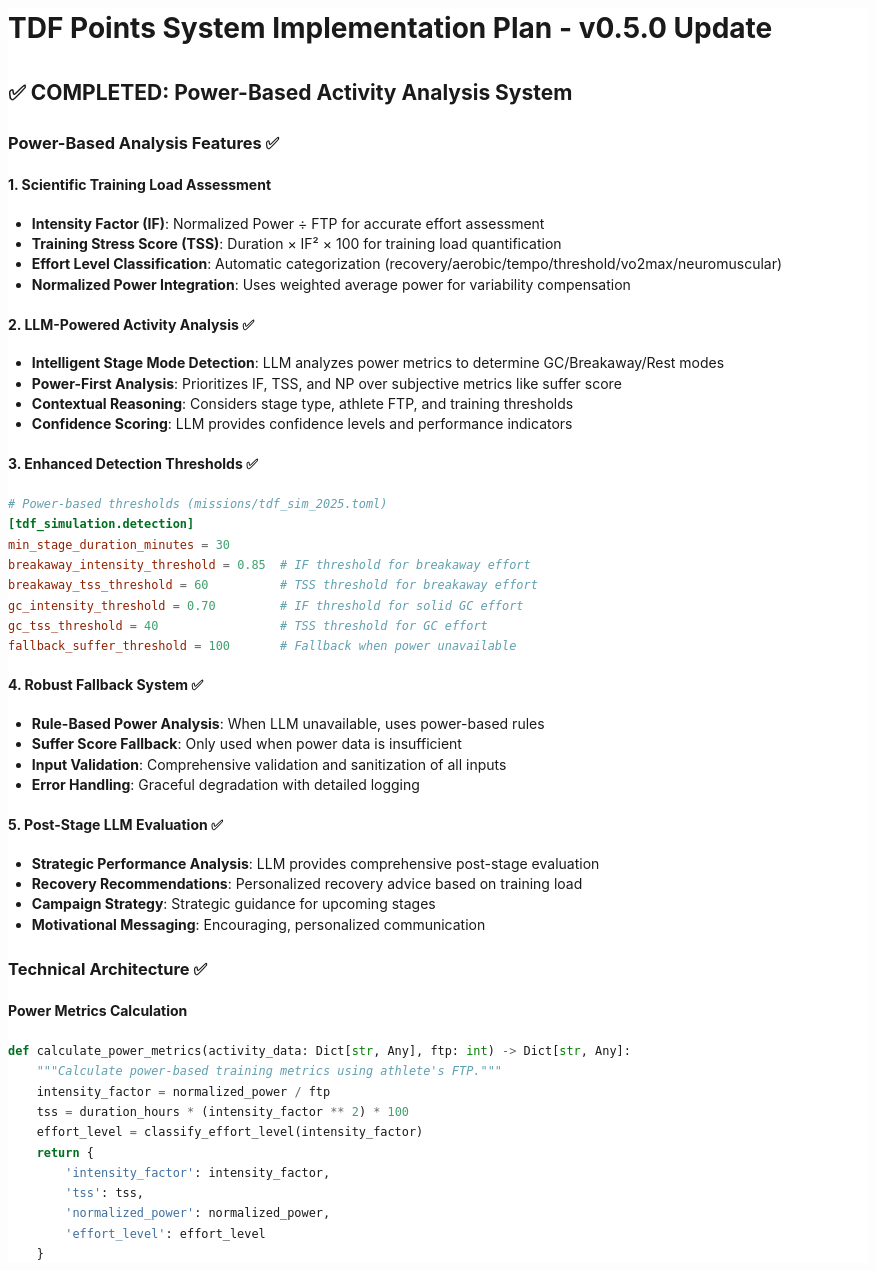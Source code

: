 # TDF Points System Implementation Plan - v0.5.0 Update

## ✅ COMPLETED: Power-Based Activity Analysis System

### Power-Based Analysis Features ✅

#### 1. Scientific Training Load Assessment
- **Intensity Factor (IF)**: Normalized Power ÷ FTP for accurate effort assessment
- **Training Stress Score (TSS)**: Duration × IF² × 100 for training load quantification
- **Effort Level Classification**: Automatic categorization (recovery/aerobic/tempo/threshold/vo2max/neuromuscular)
- **Normalized Power Integration**: Uses weighted average power for variability compensation

#### 2. LLM-Powered Activity Analysis ✅
- **Intelligent Stage Mode Detection**: LLM analyzes power metrics to determine GC/Breakaway/Rest modes
- **Power-First Analysis**: Prioritizes IF, TSS, and NP over subjective metrics like suffer score
- **Contextual Reasoning**: Considers stage type, athlete FTP, and training thresholds
- **Confidence Scoring**: LLM provides confidence levels and performance indicators

#### 3. Enhanced Detection Thresholds ✅
```toml
# Power-based thresholds (missions/tdf_sim_2025.toml)
[tdf_simulation.detection]
min_stage_duration_minutes = 30
breakaway_intensity_threshold = 0.85  # IF threshold for breakaway effort
breakaway_tss_threshold = 60          # TSS threshold for breakaway effort
gc_intensity_threshold = 0.70         # IF threshold for solid GC effort
gc_tss_threshold = 40                 # TSS threshold for GC effort
fallback_suffer_threshold = 100       # Fallback when power unavailable
```

#### 4. Robust Fallback System ✅
- **Rule-Based Power Analysis**: When LLM unavailable, uses power-based rules
- **Suffer Score Fallback**: Only used when power data is insufficient
- **Input Validation**: Comprehensive validation and sanitization of all inputs
- **Error Handling**: Graceful degradation with detailed logging

#### 5. Post-Stage LLM Evaluation ✅
- **Strategic Performance Analysis**: LLM provides comprehensive post-stage evaluation
- **Recovery Recommendations**: Personalized recovery advice based on training load
- **Campaign Strategy**: Strategic guidance for upcoming stages
- **Motivational Messaging**: Encouraging, personalized communication

### Technical Architecture ✅

#### Power Metrics Calculation
```python
def calculate_power_metrics(activity_data: Dict[str, Any], ftp: int) -> Dict[str, Any]:
    """Calculate power-based training metrics using athlete's FTP."""
    intensity_factor = normalized_power / ftp
    tss = duration_hours * (intensity_factor ** 2) * 100
    effort_level = classify_effort_level(intensity_factor)
    return {
        'intensity_factor': intensity_factor,
        'tss': tss,
        'normalized_power': normalized_power,
        'effort_level': effort_level
    }
```
